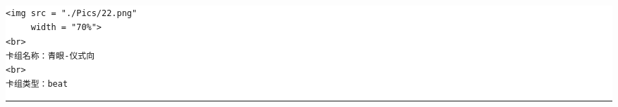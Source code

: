     <img src = "./Pics/22.png"
         width = "70%">
    <br>
    卡组名称：青眼-仪式向
    <br>
    卡组类型：beat
</center>

---

<center>
